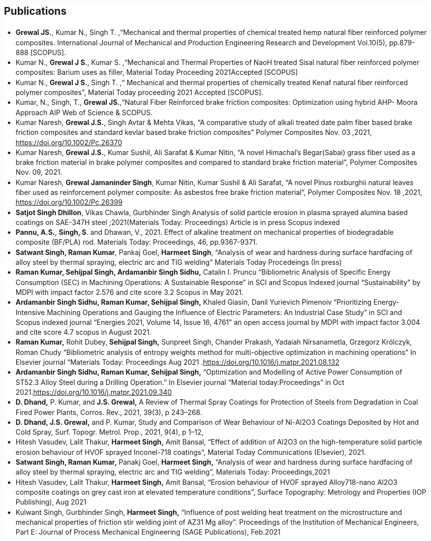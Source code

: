 ## Publications  

- **Grewal JS.**, Kumar N., Singh T.  ,“Mechanical and thermal properties of chemical treated hemp natural fiber reinforced polymer composites. International Journal of Mechanical and Production Engineering Research and Development  Vol.10(5), pp.879-888  [SCOPUS].
- Kumar N., **Grewal J S.**, Kumar S. ,“Mechanical and Thermal Properties of NaoH treated Sisal natural fiber reinforced polymer composites: Barium uses as filler, Material Today Proceeding 2021Accepted [SCOPUS]
- Kumar  N., **Grewal J S.**, Singh T. ,“ Mechanical and thermal properties of chemically treated Kenaf natural fiber reinforced polymer composites”, Material Today proceeding 2021 Accepted [SCOPUS].
- Kumar, N., Singh, T., **Grewal JS.**,“Natural Fiber Reinforced brake friction composites:  Optimization using hybrid AHP- Moora Approach  AIP Web of Science & SCOPUS.
- Kumar Naresh, **Grewal J.S.**, Singh Avtar & Mehta Vikas, “A comparative study of alkali treated date palm fiber based brake friction composites and standard kevlar based brake friction composites” Polymer Composites Nov. 03 ,2021, https://doi.org/10.1002/Pc.26370
- Kumar Naresh, **Grewal J.S.**, Kumar Sushil, Ali Sarafat & Kumar Nitin, “A novel Himachal’s Begar(Sabai) grass fiber used as a brake friction material in brake polymer composites and compared to standard brake friction material”, Polymer Composites Nov. 09, 2021.
- Kumar Naresh, **Grewal Jamaninder Singh**, Kumar Nitin, Kumar Sushil & Ali Sarafat, “A novel Pinus roxburghii natural leaves fiber used as reinforcement polymer composite: As asbestos free brake friction material”, Polymer Composites Nov. 18 ,2021, https://doi.org/10.1002/Pc.26399
-  **Satjot Singh Dhillon**,  Vikas Chawla, Gurbhinder Singh Analysis of solid particle erosion in plasma sprayed alumina based coatings on SAE-347H steel ;2021(Materials Today: Proceedings) Article is in press Scopus indexed
- **Pannu, A.S.**, **Singh, S**. and Dhawan, V., 2021. Effect of alkaline treatment on mechanical properties of biodegradable composite (BF/PLA) rod. Materials Today: Proceedings, 46, pp.9367-9371.
- **Satwant Singh, Raman Kumar**, Pankaj Goel, **Harmeet Singh**, “Analysis of wear and hardness during surface hardfacing of alloy steel by thermal spraying, electric arc and TIG welding”  Materials Today Procedeings (In press)
- **Raman Kumar, Sehijpal Singh, Ardamanbir Singh Sidhu,** Catalin I. Pruncu “Bibliometric Analysis of Specific Energy Consumption (SEC) in Machining Operations: A Sustainable Response” in SCI and Scopus Indexed journal “Sustainability” by MDPI with impact factor 2.576 and cite score 3.2 Scopus in May 2021.
- **Ardamanbir Singh Sidhu, Raman Kumar, Sehijpal Singh,** Khaled Giasin, Danil Yurievich Pimenoiv “Prioritizing Energy-Intensive Machining Operations and Gauging the Influence of Electric Parameters: An Industrial Case Study” in SCI and Scopus indexed journal “Energies 2021, Volume 14, Issue 16, 4761” an open access journal by MDPI with impact factor 3.004 and cite score 4.7 scopus in August 2021.
- **Raman Kumar,** Rohit Dubey, **Sehijpal Singh,** Sunpreet Singh, Chander Prakash, Yadaiah Nirsanametla, Grzegorz Królczyk,  Roman Chudy  “Bibliometric analysis of entropy weights method for multi-objective optimization in machining operations” In  Elsevier journal “Materials Today: Proceedings Aug 2021 .https://doi.org/10.1016/j.matpr.2021.08.132
- **Ardamanbir Singh Sidhu, Raman Kumar, Sehijpal Singh,** “Optimization and Modelling of Active Power Consumption of 	ST52.3 Alloy Steel during a Drilling Operation.” In Elsevier journal “Material today:Proceedings” in Oct 2021.https://doi.org/10.1016/j.matpr.2021.09.340
- **D. Dhand,** P. Kumar, and **J.S. Grewal,** A Review of Thermal Spray Coatings for Protection of Steels from Degradation in Coal Fired Power Plants, Corros. Rev., 2021, 39(3), p 243–268.
- **D. Dhand, J.S. Grewal,** and P. Kumar, Study and Comparison of Wear Behaviour of Ni-Al2O3 Coatings Deposited by Hot and Cold Spray, Surf. Topogr. Metrol. Prop., 2021, 9(4), p 1–12,
- Hitesh Vasudev, Lalit Thakur, **Harmeet Singh,** Amit Bansal, “Effect of addition of Al2O3 on the high-temperature solid particle erosion behaviour of HVOF sprayed Inconel-718 coatings”, Material Today Communications (Elsevier), 2021.
- **Satwant Singh, Raman Kumar,** Panakj Goel, **Harmeet Singh,** “Analysis of wear and hardness during surface hardfacing of alloy steel by thermal spraying, electric arc and TIG welding”, Materials Today: Proceedings,2021
- Hitesh Vasudev, Lalit Thakur, **Harmeet Singh,** Amit Bansal, “Erosion behaviour of HVOF sprayed Alloy718-nano Al2O3 composite coatings on grey cast iron at elevated temperature conditions”, Surface Topography: Metrology and Properties (IOP Publishing), Aug 2021
- Kulwant Singh, Gurbhinder Singh, **Harmeet Singh,** “Influence of post welding heat treatment on the microstructure and mechanical properties of friction stir welding joint of AZ31 Mg alloy”. Proceedings of the Institution of Mechanical Engineers, Part E: Journal of Process Mechanical Engineering (SAGE Publications), Feb.2021